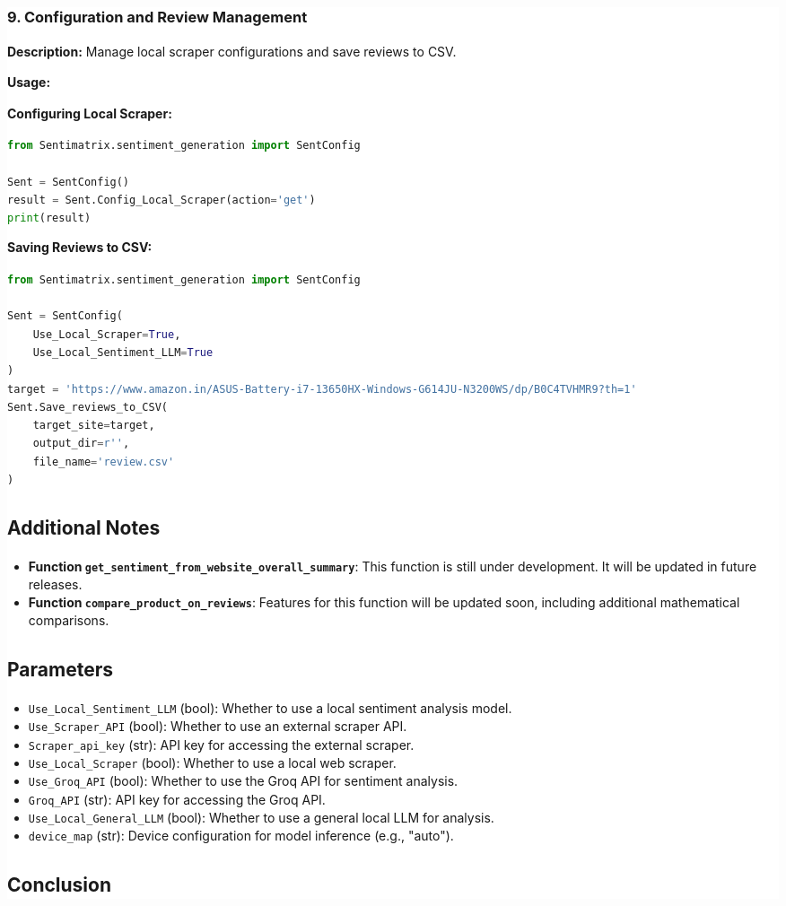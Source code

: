 ### 9. **Configuration and Review Management**

**Description:** Manage local scraper configurations and save reviews to CSV.

**Usage:**

**Configuring Local Scraper:**

```python
from Sentimatrix.sentiment_generation import SentConfig

Sent = SentConfig()
result = Sent.Config_Local_Scraper(action='get')
print(result)
```

**Saving Reviews to CSV:**

```python
from Sentimatrix.sentiment_generation import SentConfig

Sent = SentConfig(
    Use_Local_Scraper=True,
    Use_Local_Sentiment_LLM=True
)
target = 'https://www.amazon.in/ASUS-Battery-i7-13650HX-Windows-G614JU-N3200WS/dp/B0C4TVHMR9?th=1'
Sent.Save_reviews_to_CSV(
    target_site=target,
    output_dir=r'',
    file_name='review.csv'
)
```

## Additional Notes

- **Function `get_sentiment_from_website_overall_summary`**: This function is still under development. It will be updated in future releases.
- **Function `compare_product_on_reviews`**: Features for this function will be updated soon, including additional mathematical comparisons.

## Parameters

- `Use_Local_Sentiment_LLM` (bool): Whether to use a local sentiment analysis model.
- `Use_Scraper_API` (bool): Whether to use an external scraper API.
- `Scraper_api_key` (str): API key for accessing the external scraper.
- `Use_Local_Scraper` (bool): Whether to use a local web scraper.
- `Use_Groq_API` (bool): Whether to use the Groq API for sentiment analysis.
- `Groq_API` (str): API key for accessing the Groq API.
- `Use_Local_General_LLM` (bool): Whether to use a general local LLM for analysis.
- `device_map` (str): Device configuration for model inference (e.g., "auto").

## Conclusion
